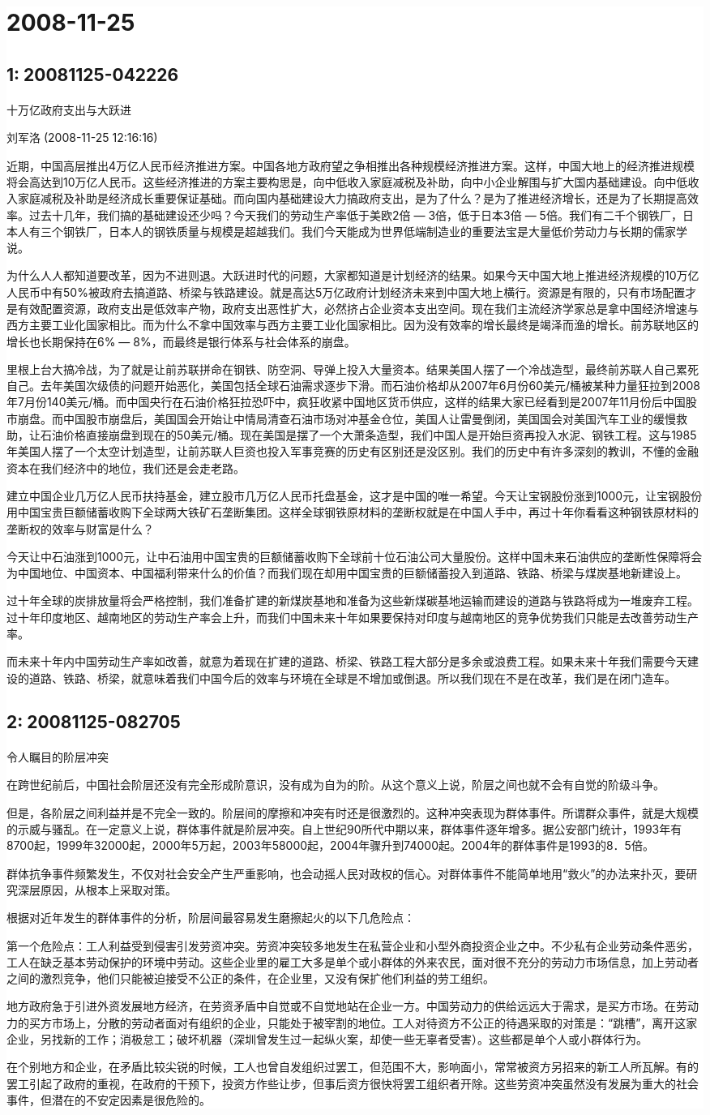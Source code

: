 # 2008-11-25

## 1: 20081125-042226

十万亿政府支出与大跃进 

刘军洛 (2008-11-25 12:16:16) 

近期，中国高层推出4万亿人民币经济推进方案。中国各地方政府望之争相推出各种规模经济推进方案。这样，中国大地上的经济推进规模将会高达到10万亿人民币。这些经济推进的方案主要构思是，向中低收入家庭减税及补助，向中小企业解围与扩大国内基础建设。向中低收入家庭减税及补助是经济成长重要保证基础。而向国内基础建设大力搞政府支出，是为了什么？是为了推进经济增长，还是为了长期提高效率。过去十几年，我们搞的基础建设还少吗？今天我们的劳动生产率低于美欧2倍 ― 3倍，低于日本3倍 ― 5倍。我们有二千个钢铁厂，日本人有三个钢铁厂，日本人的钢铁质量与规模是超越我们。我们今天能成为世界低端制造业的重要法宝是大量低价劳动力与长期的儒家学说。

为什么人人都知道要改革，因为不进则退。大跃进时代的问题，大家都知道是计划经济的结果。如果今天中国大地上推进经济规模的10万亿人民币中有50%被政府去搞道路、桥梁与铁路建设。就是高达5万亿政府计划经济未来到中国大地上横行。资源是有限的，只有市场配置才是有效配置资源，政府支出是低效率产物，政府支出恶性扩大，必然挤占企业资本支出空间。现在我们主流经济学家总是拿中国经济增速与西方主要工业化国家相比。而为什么不拿中国效率与西方主要工业化国家相比。因为没有效率的增长最终是竭泽而渔的增长。前苏联地区的增长也长期保持在6% ― 8%，而最终是银行体系与社会体系的崩盘。

里根上台大搞冷战，为了就是让前苏联拼命在钢铁、防空洞、导弹上投入大量资本。结果美国人摆了一个冷战造型，最终前苏联人自己累死自己。去年美国次级债的问题开始恶化，美国包括全球石油需求逐步下滑。而石油价格却从2007年6月份60美元/桶被某种力量狂拉到2008年7月份140美元/桶。而中国央行在石油价格狂拉恐吓中，疯狂收紧中国地区货币供应，这样的结果大家已经看到是2007年11月份后中国股市崩盘。而中国股市崩盘后，美国国会开始让中情局清查石油市场对冲基金仓位，美国人让雷曼倒闭，美国国会对美国汽车工业的缓慢救助，让石油价格直接崩盘到现在的50美元/桶。现在美国是摆了一个大萧条造型，我们中国人是开始巨资再投入水泥、钢铁工程。这与1985年美国人摆了一个太空计划造型，让前苏联人巨资也投入军事竞赛的历史有区别还是没区别。我们的历史中有许多深刻的教训，不懂的金融资本在我们经济中的地位，我们还是会走老路。

建立中国企业几万亿人民币扶持基金，建立股市几万亿人民币托盘基金，这才是中国的唯一希望。今天让宝钢股份涨到1000元，让宝钢股份用中国宝贵巨额储蓄收购下全球两大铁矿石垄断集团。这样全球钢铁原材料的垄断权就是在中国人手中，再过十年你看看这种钢铁原材料的垄断权的效率与财富是什么？

今天让中石油涨到1000元，让中石油用中国宝贵的巨额储蓄收购下全球前十位石油公司大量股份。这样中国未来石油供应的垄断性保障将会为中国地位、中国资本、中国福利带来什么的价值？而我们现在却用中国宝贵的巨额储蓄投入到道路、铁路、桥梁与煤炭基地新建设上。

过十年全球的炭排放量将会严格控制，我们准备扩建的新煤炭基地和准备为这些新煤碳基地运输而建设的道路与铁路将成为一堆废弃工程。过十年印度地区、越南地区的劳动生产率会上升，而我们中国未来十年如果要保持对印度与越南地区的竞争优势我们只能是去改善劳动生产率。

而未来十年内中国劳动生产率如改善，就意为着现在扩建的道路、桥梁、铁路工程大部分是多余或浪费工程。如果未来十年我们需要今天建设的道路、铁路、桥梁，就意味着我们中国今后的效率与环境在全球是不增加或倒退。所以我们现在不是在改革，我们是在闭门造车。

## 2: 20081125-082705

令人瞩目的阶层冲突 

在跨世纪前后，中国社会阶层还没有完全形成阶意识，没有成为自为的阶。从这个意义上说，阶层之间也就不会有自觉的阶级斗争。

但是，各阶层之间利益并是不完全一致的。阶层间的摩擦和冲突有时还是很激烈的。这种冲突表现为群体事件。所谓群众事件，就是大规模的示威与骚乱。在一定意义上说，群体事件就是阶层冲突。自上世纪90所代中期以来，群体事件逐年增多。据公安部门统计，1993年有8700起，1999年32000起，2000年5万起，2003年58000起，2004年骤升到74000起。2004年的群体事件是1993的8．5倍。

群体抗争事件频繁发生，不仅对社会安全产生严重影响，也会动摇人民对政权的信心。对群体事件不能简单地用“救火”的办法来扑灭，要研究深层原因，从根本上采取对策。

根据对近年发生的群体事件的分析，阶层间最容易发生磨擦起火的以下几危险点：

第一个危险点：工人利益受到侵害引发劳资冲突。劳资冲突较多地发生在私营企业和小型外商投资企业之中。不少私有企业劳动条件恶劣，工人在缺乏基本劳动保护的环境中劳动。这些企业里的雇工大多是单个或小群体的外来农民，面对很不充分的劳动力市场信息，加上劳动者之间的激烈竞争，他们只能被迫接受不公正的条件，在企业里，又没有保扩他们利益的劳工组织。

地方政府急于引进外资发展地方经济，在劳资矛盾中自觉或不自觉地站在企业一方。中国劳动力的供给远远大于需求，是买方市场。在劳动力的买方市场上，分散的劳动者面对有组织的企业，只能处于被宰割的地位。工人对待资方不公正的待遇采取的对策是：“跳槽”，离开这家企业，另找新的工作；消极怠工；破坏机器（深圳曾发生过一起纵火案，却使一些无辜者受害）。这些都是单个人或小群体行为。

在个别地方和企业，在矛盾比较尖锐的时候，工人也曾自发组织过罢工，但范围不大，影响面小，常常被资方另招来的新工人所瓦解。有的罢工引起了政府的重视，在政府的干预下，投资方作些让步，但事后资方很快将罢工组织者开除。这些劳资冲突虽然没有发展为重大的社会事件，但潜在的不安定因素是很危险的。
